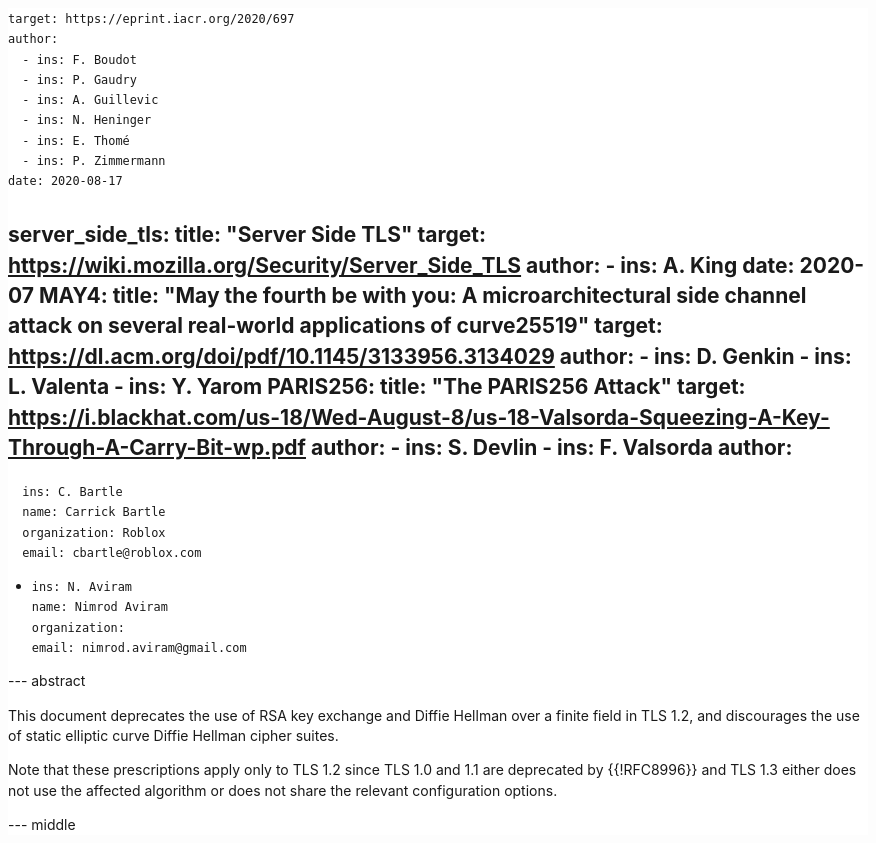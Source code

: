     target: https://eprint.iacr.org/2020/697
    author:
      - ins: F. Boudot
      - ins: P. Gaudry
      - ins: A. Guillevic
      - ins: N. Heninger
      - ins: E. Thomé
      - ins: P. Zimmermann
    date: 2020-08-17
  server_side_tls:
    title: "Server Side TLS"
    target: https://wiki.mozilla.org/Security/Server_Side_TLS
    author:
      - ins: A. King
    date: 2020-07
  MAY4:
    title: "May the fourth be with you: A microarchitectural side channel attack on several real-world applications of curve25519"
    target: https://dl.acm.org/doi/pdf/10.1145/3133956.3134029
    author:
      - ins: D. Genkin
      - ins: L. Valenta
      - ins: Y. Yarom
  PARIS256:
    title: "The PARIS256 Attack"
    target: https://i.blackhat.com/us-18/Wed-August-8/us-18-Valsorda-Squeezing-A-Key-Through-A-Carry-Bit-wp.pdf
    author:
      - ins: S. Devlin
      - ins: F. Valsorda
author:
-
      ins: C. Bartle
      name: Carrick Bartle
      organization: Roblox
      email: cbartle@roblox.com
-
      ins: N. Aviram
      name: Nimrod Aviram
      organization:
      email: nimrod.aviram@gmail.com

--- abstract

This document deprecates the use of RSA key exchange and Diffie Hellman over a finite field in TLS 1.2, and discourages the use of static elliptic curve Diffie Hellman cipher suites.

Note that these prescriptions apply only to TLS 1.2 since TLS 1.0 and 1.1 are
deprecated by {{!RFC8996}} and TLS 1.3 either does not use the affected
algorithm or does not share the relevant configuration options.

--- middle
